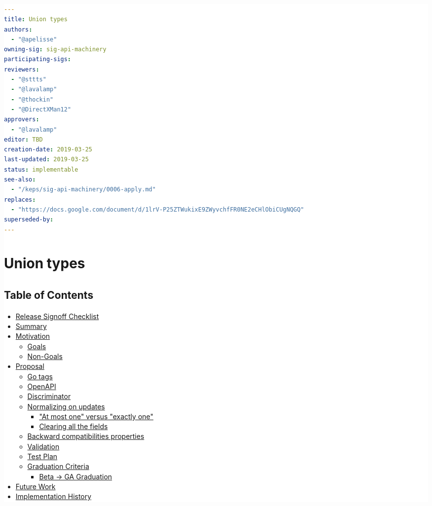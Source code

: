 ```yaml
---
title: Union types
authors:
  - "@apelisse"
owning-sig: sig-api-machinery
participating-sigs:
reviewers:
  - "@sttts"
  - "@lavalamp"
  - "@thockin"
  - "@DirectXMan12"
approvers:
  - "@lavalamp"
editor: TBD
creation-date: 2019-03-25
last-updated: 2019-03-25
status: implementable
see-also:
  - "/keps/sig-api-machinery/0006-apply.md"
replaces:
  - "https://docs.google.com/document/d/1lrV-P25ZTWukixE9ZWyvchfFR0NE2eCHlObiCUgNQGQ"
superseded-by:
---
```


# Union types

## Table of Contents


- [Release Signoff Checklist](#release-signoff-checklist)
- [Summary](#summary)
- [Motivation](#motivation)
  - [Goals](#goals)
  - [Non-Goals](#non-goals)
- [Proposal](#proposal)
  - [Go tags](#go-tags)
  - [OpenAPI](#openapi)
  - [Discriminator](#discriminator)
  - [Normalizing on updates](#normalizing-on-updates)
    - [&quot;At most one&quot; versus &quot;exactly one&quot;](#at-most-one-versus-exactly-one)
    - [Clearing all the fields](#clearing-all-the-fields)
  - [Backward compatibilities properties](#backward-compatibilities-properties)
  - [Validation](#validation)
  - [Test Plan](#test-plan)
  - [Graduation Criteria](#graduation-criteria)
    - [Beta -&gt; GA Graduation](#beta---ga-graduation)
- [Future Work](#future-work)
- [Implementation History](#implementation-history)
